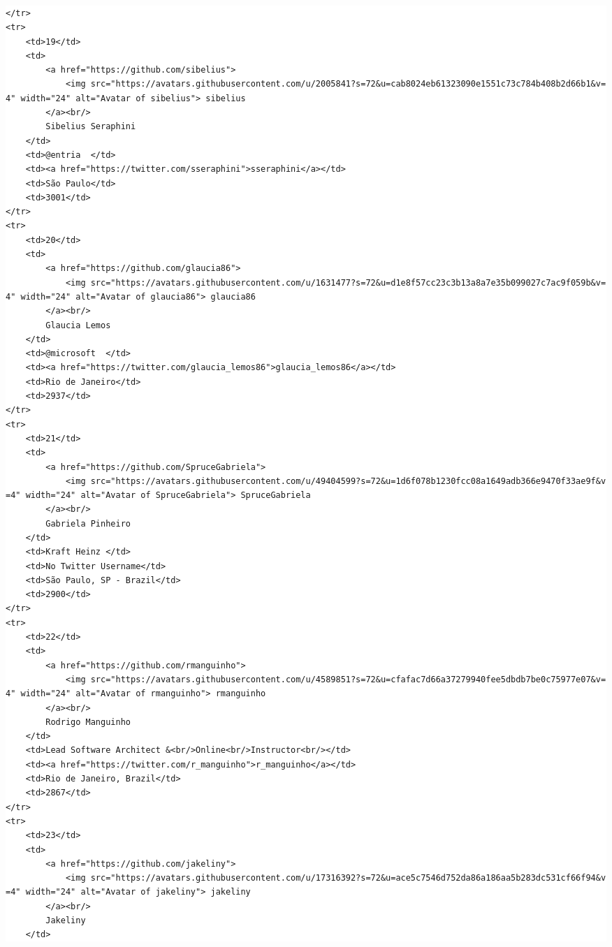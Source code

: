 	</tr>
	<tr>
		<td>19</td>
		<td>
			<a href="https://github.com/sibelius">
				<img src="https://avatars.githubusercontent.com/u/2005841?s=72&u=cab8024eb61323090e1551c73c784b408b2d66b1&v=4" width="24" alt="Avatar of sibelius"> sibelius
			</a><br/>
			Sibelius Seraphini
		</td>
		<td>@entria  </td>
		<td><a href="https://twitter.com/sseraphini">sseraphini</a></td>
		<td>São Paulo</td>
		<td>3001</td>
	</tr>
	<tr>
		<td>20</td>
		<td>
			<a href="https://github.com/glaucia86">
				<img src="https://avatars.githubusercontent.com/u/1631477?s=72&u=d1e8f57cc23c3b13a8a7e35b099027c7ac9f059b&v=4" width="24" alt="Avatar of glaucia86"> glaucia86
			</a><br/>
			Glaucia Lemos
		</td>
		<td>@microsoft  </td>
		<td><a href="https://twitter.com/glaucia_lemos86">glaucia_lemos86</a></td>
		<td>Rio de Janeiro</td>
		<td>2937</td>
	</tr>
	<tr>
		<td>21</td>
		<td>
			<a href="https://github.com/SpruceGabriela">
				<img src="https://avatars.githubusercontent.com/u/49404599?s=72&u=1d6f078b1230fcc08a1649adb366e9470f33ae9f&v=4" width="24" alt="Avatar of SpruceGabriela"> SpruceGabriela
			</a><br/>
			Gabriela Pinheiro
		</td>
		<td>Kraft Heinz </td>
		<td>No Twitter Username</td>
		<td>São Paulo, SP - Brazil</td>
		<td>2900</td>
	</tr>
	<tr>
		<td>22</td>
		<td>
			<a href="https://github.com/rmanguinho">
				<img src="https://avatars.githubusercontent.com/u/4589851?s=72&u=cfafac7d66a37279940fee5dbdb7be0c75977e07&v=4" width="24" alt="Avatar of rmanguinho"> rmanguinho
			</a><br/>
			Rodrigo Manguinho
		</td>
		<td>Lead Software Architect &<br/>Online<br/>Instructor<br/></td>
		<td><a href="https://twitter.com/r_manguinho">r_manguinho</a></td>
		<td>Rio de Janeiro, Brazil</td>
		<td>2867</td>
	</tr>
	<tr>
		<td>23</td>
		<td>
			<a href="https://github.com/jakeliny">
				<img src="https://avatars.githubusercontent.com/u/17316392?s=72&u=ace5c7546d752da86a186aa5b283dc531cf66f94&v=4" width="24" alt="Avatar of jakeliny"> jakeliny
			</a><br/>
			Jakeliny
		</td>
